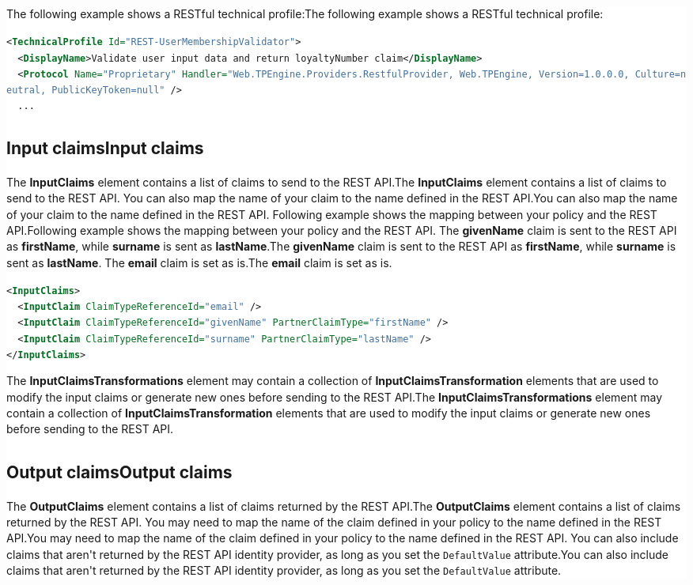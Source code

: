 <span data-ttu-id="c2153-128">The following example shows a RESTful technical profile:</span><span class="sxs-lookup"><span data-stu-id="c2153-128">The following example shows a RESTful technical profile:</span></span>

```XML
<TechnicalProfile Id="REST-UserMembershipValidator">
  <DisplayName>Validate user input data and return loyaltyNumber claim</DisplayName>
  <Protocol Name="Proprietary" Handler="Web.TPEngine.Providers.RestfulProvider, Web.TPEngine, Version=1.0.0.0, Culture=neutral, PublicKeyToken=null" />
  ...    
```

## <a name="input-claims"></a><span data-ttu-id="c2153-129">Input claims</span><span class="sxs-lookup"><span data-stu-id="c2153-129">Input claims</span></span>

<span data-ttu-id="c2153-130">The **InputClaims** element contains a list of claims to send to the REST API.</span><span class="sxs-lookup"><span data-stu-id="c2153-130">The **InputClaims** element contains a list of claims to send to the REST API.</span></span> <span data-ttu-id="c2153-131">You can also map the name of your claim to the name defined in the REST API.</span><span class="sxs-lookup"><span data-stu-id="c2153-131">You can also map the name of your claim to the name defined in the REST API.</span></span> <span data-ttu-id="c2153-132">Following example shows the mapping between your policy and the REST API.</span><span class="sxs-lookup"><span data-stu-id="c2153-132">Following example shows the mapping between your policy and the REST API.</span></span> <span data-ttu-id="c2153-133">The **givenName** claim is sent to the REST API as **firstName**, while **surname** is sent as **lastName**.</span><span class="sxs-lookup"><span data-stu-id="c2153-133">The **givenName** claim is sent to the REST API as **firstName**, while **surname** is sent as **lastName**.</span></span> <span data-ttu-id="c2153-134">The **email** claim is set as is.</span><span class="sxs-lookup"><span data-stu-id="c2153-134">The **email** claim is set as is.</span></span>

```XML
<InputClaims>
  <InputClaim ClaimTypeReferenceId="email" />
  <InputClaim ClaimTypeReferenceId="givenName" PartnerClaimType="firstName" />
  <InputClaim ClaimTypeReferenceId="surname" PartnerClaimType="lastName" />
</InputClaims>
```

<span data-ttu-id="c2153-135">The **InputClaimsTransformations** element may contain a collection of **InputClaimsTransformation** elements that are used to modify the input claims or generate new ones before sending to the REST API.</span><span class="sxs-lookup"><span data-stu-id="c2153-135">The **InputClaimsTransformations** element may contain a collection of **InputClaimsTransformation** elements that are used to modify the input claims or generate new ones before sending to the REST API.</span></span>

## <a name="output-claims"></a><span data-ttu-id="c2153-136">Output claims</span><span class="sxs-lookup"><span data-stu-id="c2153-136">Output claims</span></span>

<span data-ttu-id="c2153-137">The **OutputClaims** element contains a list of claims returned by the REST API.</span><span class="sxs-lookup"><span data-stu-id="c2153-137">The **OutputClaims** element contains a list of claims returned by the REST API.</span></span> <span data-ttu-id="c2153-138">You may need to map the name of the claim defined in your policy to the name defined in the REST API.</span><span class="sxs-lookup"><span data-stu-id="c2153-138">You may need to map the name of the claim defined in your policy to the name defined in the REST API.</span></span> <span data-ttu-id="c2153-139">You can also include claims that aren't returned by the REST API identity provider, as long as you set the `DefaultValue` attribute.</span><span class="sxs-lookup"><span data-stu-id="c2153-139">You can also include claims that aren't returned by the REST API identity provider, as long as you set the `DefaultValue` attribute.</span></span>
